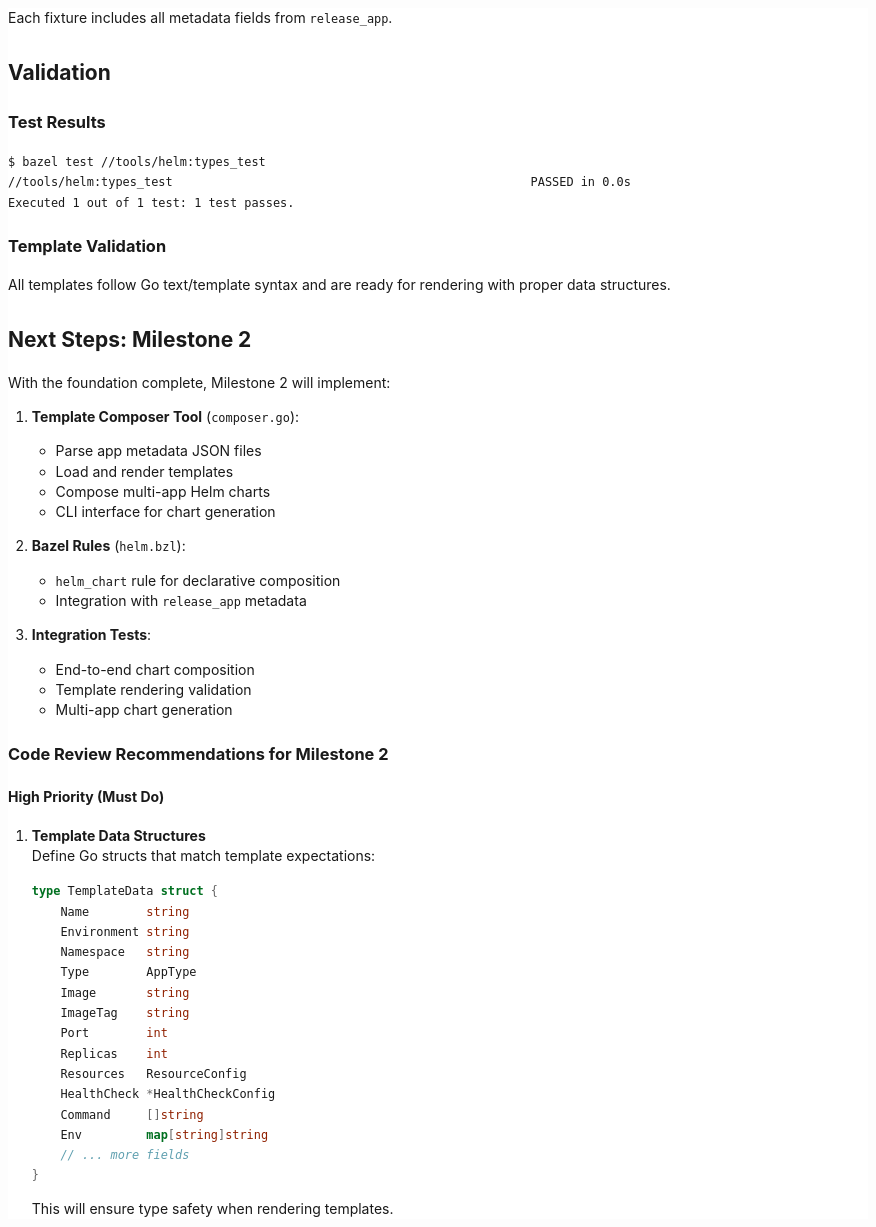 Each fixture includes all metadata fields from `release_app`.

## Validation

### Test Results
```bash
$ bazel test //tools/helm:types_test
//tools/helm:types_test                                                  PASSED in 0.0s
Executed 1 out of 1 test: 1 test passes.
```

### Template Validation
All templates follow Go text/template syntax and are ready for rendering with proper data structures.

## Next Steps: Milestone 2

With the foundation complete, Milestone 2 will implement:
1. **Template Composer Tool** (`composer.go`):
   - Parse app metadata JSON files
   - Load and render templates
   - Compose multi-app Helm charts
   - CLI interface for chart generation

2. **Bazel Rules** (`helm.bzl`):
   - `helm_chart` rule for declarative composition
   - Integration with `release_app` metadata

3. **Integration Tests**:
   - End-to-end chart composition
   - Template rendering validation
   - Multi-app chart generation

### Code Review Recommendations for Milestone 2

#### High Priority (Must Do)

1. **Template Data Structures**  
   Define Go structs that match template expectations:
   ```go
   type TemplateData struct {
       Name        string
       Environment string
       Namespace   string
       Type        AppType
       Image       string
       ImageTag    string
       Port        int
       Replicas    int
       Resources   ResourceConfig
       HealthCheck *HealthCheckConfig
       Command     []string
       Env         map[string]string
       // ... more fields
   }
   ```
   This will ensure type safety when rendering templates.
